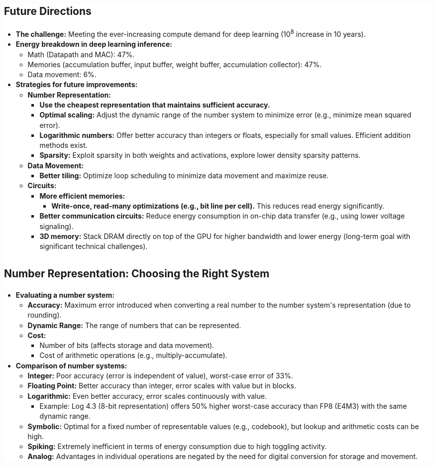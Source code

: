 

## Future Directions

* **The challenge:** Meeting the ever-increasing compute demand for deep learning (10<sup>8</sup> increase in 10 years).
* **Energy breakdown in deep learning inference:**
  * Math (Datapath and MAC): 47%.
  * Memories (accumulation buffer, input buffer, weight buffer, accumulation collector): 47%.
  * Data movement: 6%.
* **Strategies for future improvements:**
  * **Number Representation:**
    * **Use the cheapest representation that maintains sufficient accuracy.**
    * **Optimal scaling:** Adjust the dynamic range of the number system to minimize error (e.g., minimize mean squared error).
    * **Logarithmic numbers:** Offer better accuracy than integers or floats, especially for small values. Efficient addition methods exist.
    * **Sparsity:** Exploit sparsity in both weights and activations, explore lower density sparsity patterns.
  * **Data Movement:**
    * **Better tiling:** Optimize loop scheduling to minimize data movement and maximize reuse.
  * **Circuits:**
    * **More efficient memories:** 
      * **Write-once, read-many optimizations (e.g., bit line per cell).** This reduces read energy significantly.
    * **Better communication circuits:** Reduce energy consumption in on-chip data transfer (e.g., using lower voltage signaling).
    * **3D memory:** Stack DRAM directly on top of the GPU for higher bandwidth and lower energy (long-term goal with significant technical challenges).



## Number Representation: Choosing the Right System

* **Evaluating a number system:**
  * **Accuracy:** Maximum error introduced when converting a real number to the number system's representation (due to rounding).
  * **Dynamic Range:** The range of numbers that can be represented.
  * **Cost:** 
    * Number of bits (affects storage and data movement).
    * Cost of arithmetic operations (e.g., multiply-accumulate).
* **Comparison of number systems:**
  * **Integer:** Poor accuracy (error is independent of value), worst-case error of 33%.
  * **Floating Point:** Better accuracy than integer, error scales with value but in blocks.
  * **Logarithmic:** Even better accuracy, error scales continuously with value.
    * Example: Log 4.3 (8-bit representation) offers 50% higher worst-case accuracy than FP8 (E4M3) with the same dynamic range.
  * **Symbolic:** Optimal for a fixed number of representable values (e.g., codebook), but lookup and arithmetic costs can be high.
  * **Spiking:** Extremely inefficient in terms of energy consumption due to high toggling activity.
  * **Analog:** Advantages in individual operations are negated by the need for digital conversion for storage and movement.
